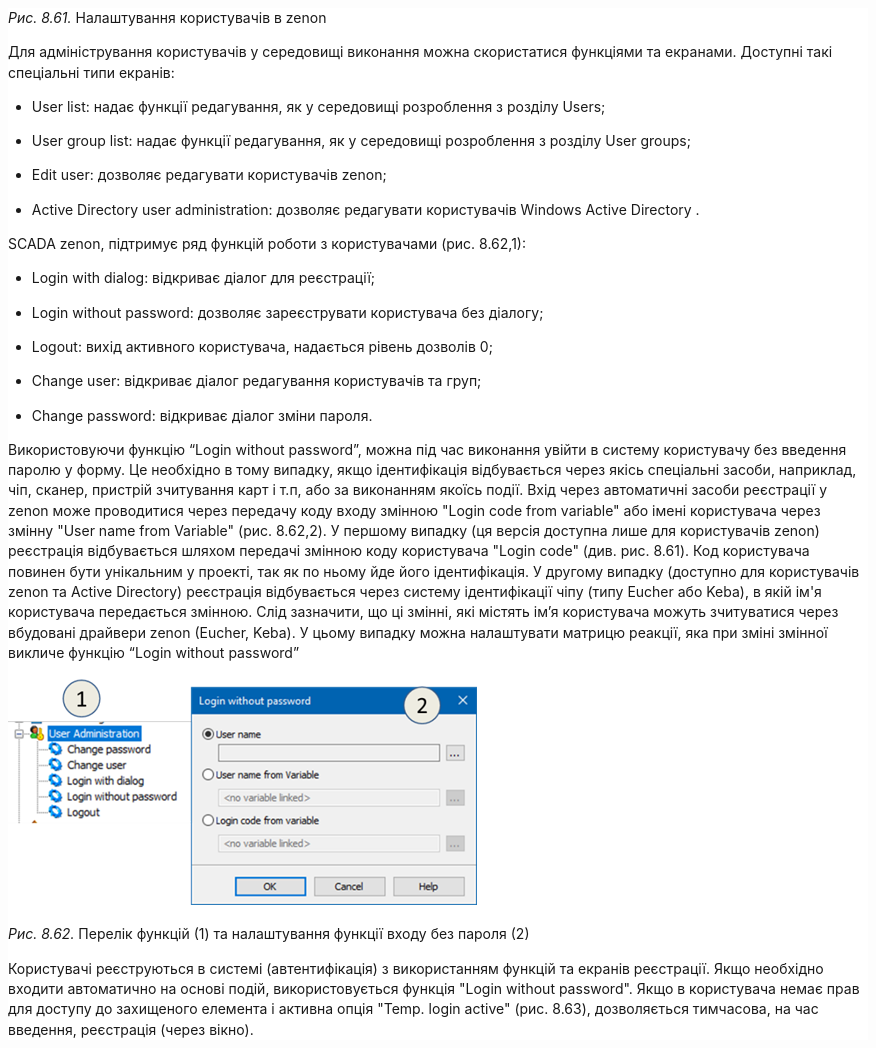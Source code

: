 *Рис. 8.61.* Налаштування користувачів в zenon

Для адміністрування користувачів у середовищі виконання можна скористатися функціями та екранами. Доступні такі спеціальні типи екранів: 

- User list: надає функції редагування, як у середовищі розроблення з розділу Users;

- User group list: надає функції редагування, як у середовищі розроблення з розділу User groups;

- Edit user: дозволяє редагувати користувачів zenon; 

- Active Directory user administration: дозволяє редагувати користувачів Windows Active Directory .

SCADA zenon, підтримує ряд функцій роботи з користувачами (рис. 8.62,1):

- Login with dialog: відкриває діалог для реєстрації;

- Login without password: дозволяє зареєструвати користувача без діалогу; 

- Logout: вихід активного користувача, надається рівень дозволів 0; 

- Change user: відкриває діалог редагування користувачів та груп;

- Change password: відкриває діалог зміни пароля.

Використовуючи функцію “Login without password”, можна під час виконання увійти в систему користувачу без введення паролю у форму. Це необхідно в тому випадку, якщо ідентифікація відбувається через якісь спеціальні засоби, наприклад, чіп, сканер, пристрій зчитування карт і т.п, або за виконанням якоїсь події. Вхід через автоматичні засоби реєстрації у zenon може проводитися через передачу коду входу змінною "Login code from variable" або імені користувача через змінну "User name from Variable" (рис. 8.62,2). У першому випадку (ця версія доступна лише для користувачів zenon) реєстрація відбувається шляхом передачі змінною коду користувача "Login code" (див. рис. 8.61). Код користувача повинен бути унікальним у проекті, так як по ньому йде його ідентифікація. У другому випадку (доступно для користувачів zenon та Active Directory) реєстрація відбувається через систему ідентифікації чіпу (типу Eucher або Keba), в якій ім'я користувача передається змінною. Слід зазначити, що ці змінні, які містять ім’я користувача можуть зчитуватися через вбудовані драйвери zenon (Eucher, Keba). У цьому випадку можна налаштувати матрицю реакції, яка при зміні змінної викличе функцію “Login without password” 

![](media8/8_62.png) 

*Рис. 8.62.* Перелік функцій (1) та налаштування функції входу без пароля (2) 

Користувачі реєструються в системі (автентифікація) з використанням функцій та екранів реєстрації. Якщо необхідно входити автоматично на основі подій, використовується функція "Login without password". Якщо в користувача немає прав для доступу до захищеного елемента і активна опція "Temp. login active" (рис. 8.63), дозволяється тимчасова, на час введення, реєстрація (через вікно). 

